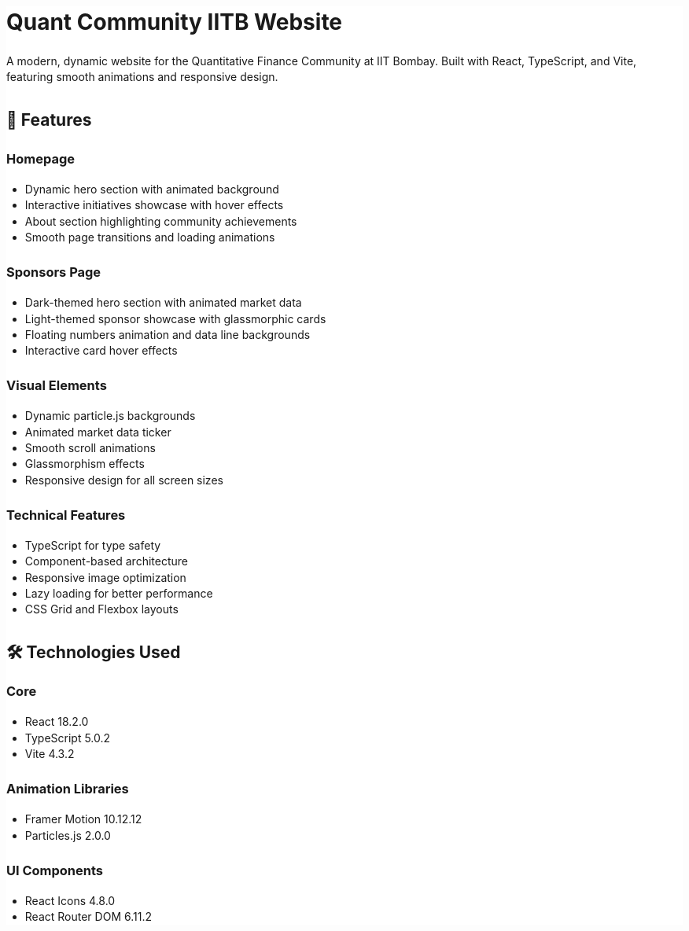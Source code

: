 # Quant Community IITB Website

A modern, dynamic website for the Quantitative Finance Community at IIT Bombay. Built with React, TypeScript, and Vite, featuring smooth animations and responsive design.

## 🚀 Features

### Homepage
- Dynamic hero section with animated background
- Interactive initiatives showcase with hover effects
- About section highlighting community achievements
- Smooth page transitions and loading animations

### Sponsors Page
- Dark-themed hero section with animated market data
- Light-themed sponsor showcase with glassmorphic cards
- Floating numbers animation and data line backgrounds
- Interactive card hover effects

### Visual Elements
- Dynamic particle.js backgrounds
- Animated market data ticker
- Smooth scroll animations
- Glassmorphism effects
- Responsive design for all screen sizes

### Technical Features
- TypeScript for type safety
- Component-based architecture
- Responsive image optimization
- Lazy loading for better performance
- CSS Grid and Flexbox layouts

## 🛠 Technologies Used

### Core
- React 18.2.0
- TypeScript 5.0.2
- Vite 4.3.2

### Animation Libraries
- Framer Motion 10.12.12
- Particles.js 2.0.0

### UI Components
- React Icons 4.8.0
- React Router DOM 6.11.2

